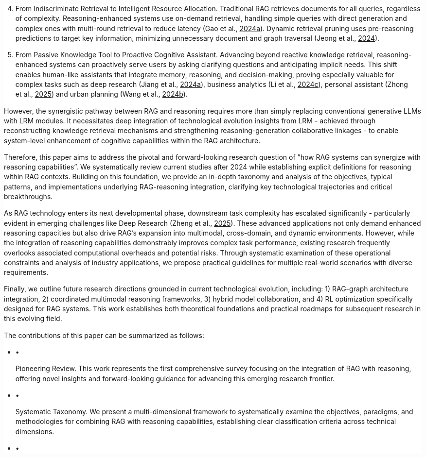 4) From Indiscriminate Retrieval to Intelligent Resource Allocation. Traditional RAG retrieves documents for all queries, regardless of complexity. Reasoning-enhanced systems use on-demand retrieval, handling simple queries with direct generation and complex ones with multi-round retrieval to reduce latency (Gao et al., [2024a](https://arxiv.org/html/2504.15909v2#bib.bib21)). Dynamic retrieval pruning uses pre-reasoning predictions to target key information, minimizing unnecessary document and graph traversal (Jeong et al., [2024](https://arxiv.org/html/2504.15909v2#bib.bib42)).

5) From Passive Knowledge Tool to Proactive Cognitive Assistant. Advancing beyond reactive knowledge retrieval, reasoning-enhanced systems can proactively serve users by asking clarifying questions and anticipating implicit needs. This shift enables human-like assistants that integrate memory, reasoning, and decision-making, proving especially valuable for complex tasks such as deep research (Jiang et al., [2024a](https://arxiv.org/html/2504.15909v2#bib.bib44)), business analytics (Li et al., [2024c](https://arxiv.org/html/2504.15909v2#bib.bib51)), personal assistant (Zhong et al., [2025](https://arxiv.org/html/2504.15909v2#bib.bib108)) and urban planning (Wang et al., [2024b](https://arxiv.org/html/2504.15909v2#bib.bib86)).

However, the synergistic pathway between RAG and reasoning requires more than simply replacing conventional generative LLMs with LRM modules. It necessitates deep integration of technological evolution insights from LRM - achieved through reconstructing knowledge retrieval mechanisms and strengthening reasoning-generation collaborative linkages - to enable system-level enhancement of cognitive capabilities within the RAG architecture.

Therefore, this paper aims to address the pivotal and forward-looking research question of ”how RAG systems can synergize with reasoning capabilities”. We systematically review current studies after 2024 while establishing explicit definitions for reasoning within RAG contexts. Building on this foundation, we provide an in-depth taxonomy and analysis of the objectives, typical patterns, and implementations underlying RAG-reasoning integration, clarifying key technological trajectories and critical breakthroughs.

As RAG technology enters its next developmental phase, downstream task complexity has escalated significantly - particularly evident in emerging challenges like Deep Research (Zheng et al., [2025](https://arxiv.org/html/2504.15909v2#bib.bib107)). These advanced applications not only demand enhanced reasoning capacities but also drive RAG’s expansion into multimodal, cross-domain, and dynamic environments. However, while the integration of reasoning capabilities demonstrably improves complex task performance, existing research frequently overlooks associated computational overheads and potential risks. Through systematic examination of these operational constraints and analysis of industry applications, we propose practical guidelines for multiple real-world scenarios with diverse requirements.

Finally, we outline future research directions grounded in current technological evolution, including: 1) RAG-graph architecture integration, 2) coordinated multimodal reasoning frameworks, 3) hybrid model collaboration, and 4) RL optimization specifically designed for RAG systems. This work establishes both theoretical foundations and practical roadmaps for subsequent research in this evolving field.

The contributions of this paper can be summarized as follows:

* •

  Pioneering Review. This work represents the first comprehensive survey focusing on the integration of RAG with reasoning, offering novel insights and forward-looking guidance for advancing this emerging research frontier.
* •

  Systematic Taxonomy. We present a multi-dimensional framework to systematically examine the objectives, paradigms, and methodologies for combining RAG with reasoning capabilities, establishing clear classification criteria across technical dimensions.
* •
